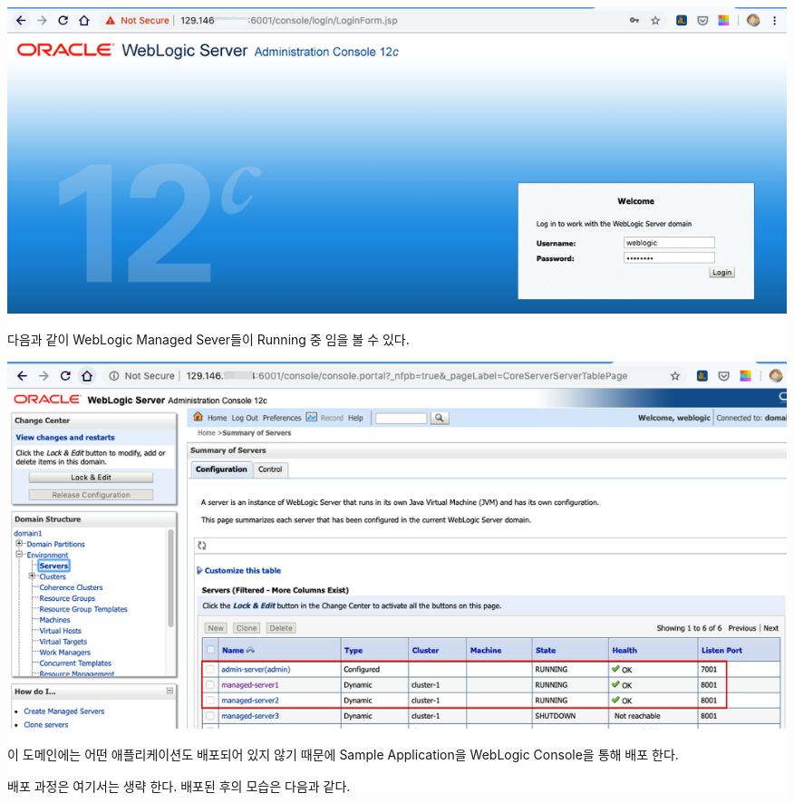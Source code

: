 ![](/assets/images/kubeweblogic/15_weblogic_console.png)

다음과 같이 WebLogic Managed Sever들이 Running 중 임을 볼 수 있다.

![](/assets/images/kubeweblogic/15_weblogic_console2.png)

이 도메인에는 어떤 애플리케이션도 배포되어 있지 않기 때문에 Sample Application을 WebLogic Console을 통해 배포 한다.

배포 과정은 여기서는 생략 한다. 배포된 후의 모습은 다음과 같다.
